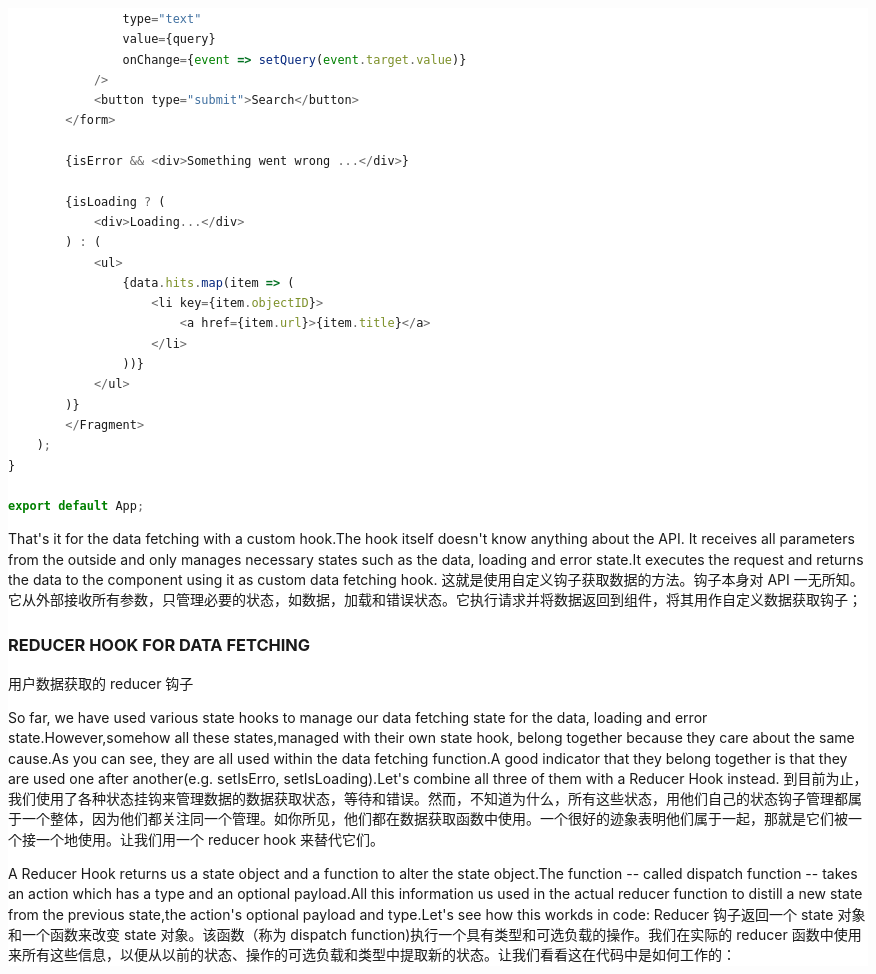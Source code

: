 ```JavaScript
                type="text"
                value={query}
                onChange={event => setQuery(event.target.value)}
            />
            <button type="submit">Search</button>
        </form>

        {isError && <div>Something went wrong ...</div>}

        {isLoading ? (
            <div>Loading...</div>
        ) : (
            <ul>
                {data.hits.map(item => (
                    <li key={item.objectID}>
                        <a href={item.url}>{item.title}</a>
                    </li>
                ))}
            </ul>
        )}
        </Fragment>
    );
}

export default App;
```

That's it for the data fetching with a custom hook.The hook itself doesn't know anything about the API. It receives all parameters from the outside and only manages necessary states such as the data, loading and error state.It executes the request and returns the data to the component using it as custom data fetching hook.
这就是使用自定义钩子获取数据的方法。钩子本身对 API 一无所知。它从外部接收所有参数，只管理必要的状态，如数据，加载和错误状态。它执行请求并将数据返回到组件，将其用作自定义数据获取钩子；

### REDUCER HOOK FOR DATA FETCHING

用户数据获取的 reducer 钩子

So far, we have used various state hooks to manage our data fetching state for the data, loading and error state.However,somehow all these states,managed with their own state hook, belong together because they care about the same cause.As you can see, they are all used within the data fetching function.A good indicator that they belong together is that they are used one after another(e.g. setIsErro, setIsLoading).Let's combine all three of them with a Reducer Hook instead.
到目前为止，我们使用了各种状态挂钩来管理数据的数据获取状态，等待和错误。然而，不知道为什么，所有这些状态，用他们自己的状态钩子管理都属于一个整体，因为他们都关注同一个管理。如你所见，他们都在数据获取函数中使用。一个很好的迹象表明他们属于一起，那就是它们被一个接一个地使用。让我们用一个 reducer hook 来替代它们。

A Reducer Hook returns us a state object and a function to alter the state object.The function -- called dispatch function -- takes an action which has a type and an optional payload.All this information us used in the actual reducer function to distill a new state from the previous state,the action's optional payload and type.Let's see how this workds in code:
Reducer 钩子返回一个 state 对象和一个函数来改变 state 对象。该函数（称为 dispatch function)执行一个具有类型和可选负载的操作。我们在实际的 reducer 函数中使用来所有这些信息，以便从以前的状态、操作的可选负载和类型中提取新的状态。让我们看看这在代码中是如何工作的：
